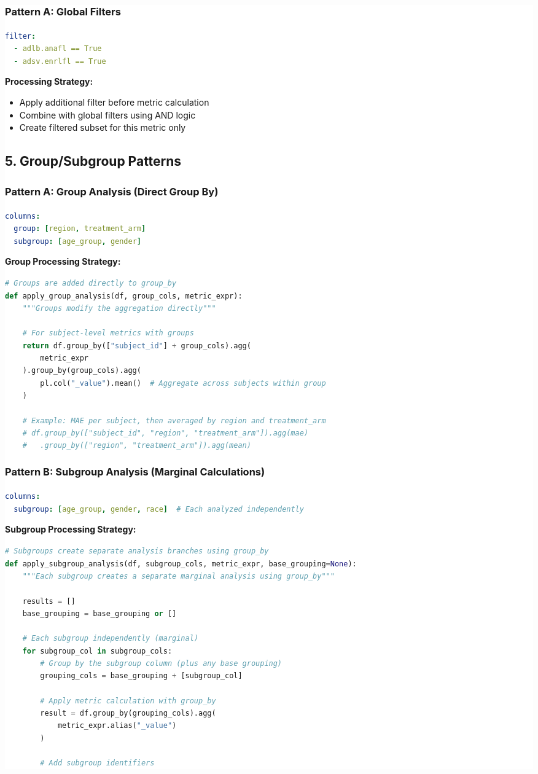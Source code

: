 ### Pattern A: Global Filters
```yaml
filter:
  - adlb.anafl == True
  - adsv.enrlfl == True
```

**Processing Strategy:**
- Apply additional filter before metric calculation
- Combine with global filters using AND logic
- Create filtered subset for this metric only

## 5. Group/Subgroup Patterns

### Pattern A: Group Analysis (Direct Group By)
```yaml
columns:
  group: [region, treatment_arm]
  subgroup: [age_group, gender]
```

**Group Processing Strategy:**
```python
# Groups are added directly to group_by
def apply_group_analysis(df, group_cols, metric_expr):
    """Groups modify the aggregation directly"""
    
    # For subject-level metrics with groups
    return df.group_by(["subject_id"] + group_cols).agg(
        metric_expr
    ).group_by(group_cols).agg(
        pl.col("_value").mean()  # Aggregate across subjects within group
    )
    
    # Example: MAE per subject, then averaged by region and treatment_arm
    # df.group_by(["subject_id", "region", "treatment_arm"]).agg(mae)
    #   .group_by(["region", "treatment_arm"]).agg(mean)
```

### Pattern B: Subgroup Analysis (Marginal Calculations)
```yaml
columns:
  subgroup: [age_group, gender, race]  # Each analyzed independently
```

**Subgroup Processing Strategy:**
```python
# Subgroups create separate analysis branches using group_by
def apply_subgroup_analysis(df, subgroup_cols, metric_expr, base_grouping=None):
    """Each subgroup creates a separate marginal analysis using group_by"""
    
    results = []
    base_grouping = base_grouping or []
    
    # Each subgroup independently (marginal)
    for subgroup_col in subgroup_cols:
        # Group by the subgroup column (plus any base grouping)
        grouping_cols = base_grouping + [subgroup_col]
        
        # Apply metric calculation with group_by
        result = df.group_by(grouping_cols).agg(
            metric_expr.alias("_value")
        )
        
        # Add subgroup identifiers
```